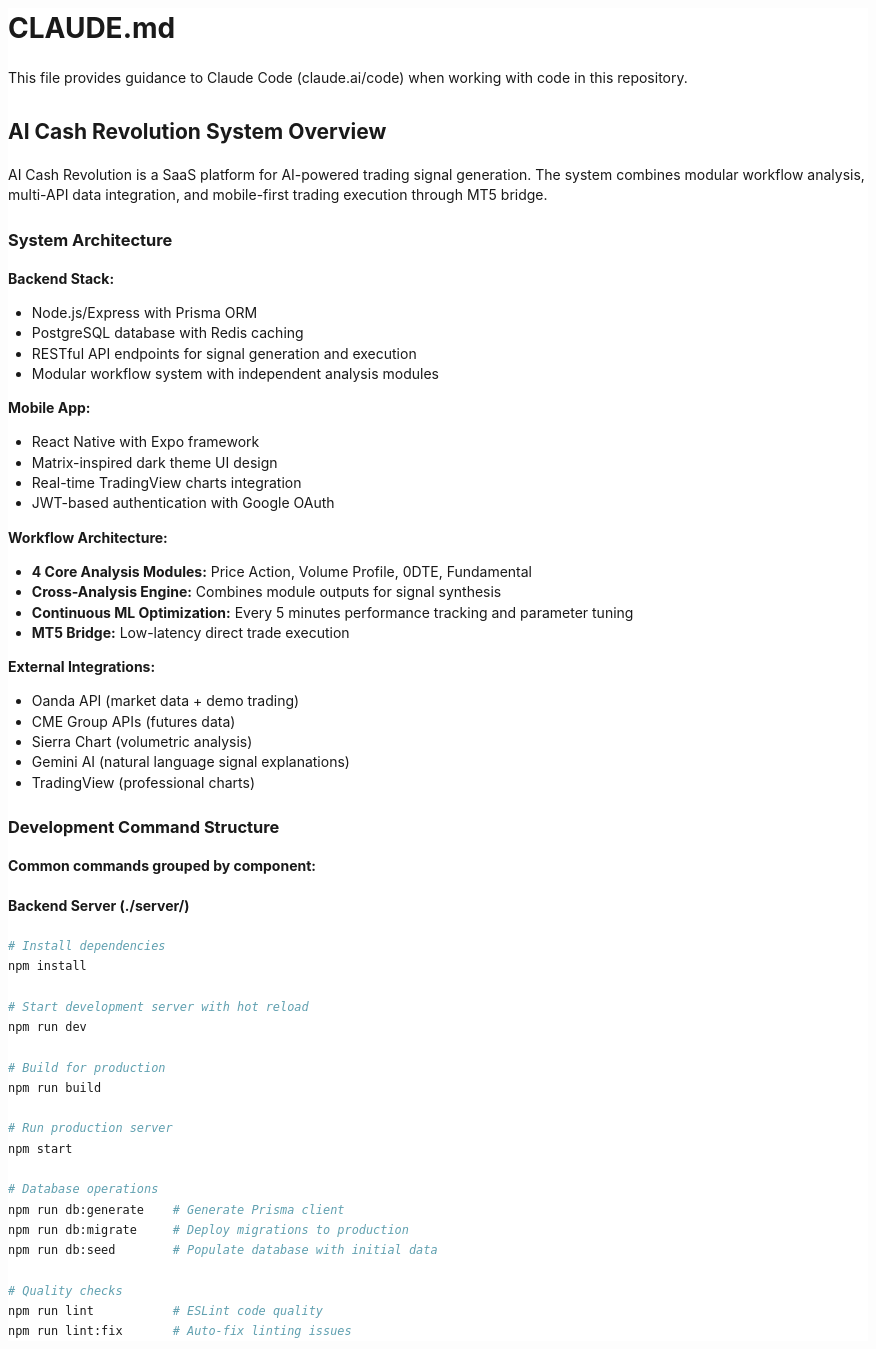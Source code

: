 # CLAUDE.md

This file provides guidance to Claude Code (claude.ai/code) when working with code in this repository.

## AI Cash Revolution System Overview

AI Cash Revolution is a SaaS platform for AI-powered trading signal generation. The system combines modular workflow analysis, multi-API data integration, and mobile-first trading execution through MT5 bridge.

### System Architecture

**Backend Stack:**
- Node.js/Express with Prisma ORM
- PostgreSQL database with Redis caching
- RESTful API endpoints for signal generation and execution
- Modular workflow system with independent analysis modules

**Mobile App:**
- React Native with Expo framework
- Matrix-inspired dark theme UI design
- Real-time TradingView charts integration
- JWT-based authentication with Google OAuth

**Workflow Architecture:**
- **4 Core Analysis Modules:** Price Action, Volume Profile, 0DTE, Fundamental
- **Cross-Analysis Engine:** Combines module outputs for signal synthesis
- **Continuous ML Optimization:** Every 5 minutes performance tracking and parameter tuning
- **MT5 Bridge:** Low-latency direct trade execution

**External Integrations:**
- Oanda API (market data + demo trading)
- CME Group APIs (futures data)
- Sierra Chart (volumetric analysis)
- Gemini AI (natural language signal explanations)
- TradingView (professional charts)

### Development Command Structure

**Common commands grouped by component:**

#### Backend Server (./server/)
```bash
# Install dependencies
npm install

# Start development server with hot reload
npm run dev

# Build for production
npm run build

# Run production server
npm start

# Database operations
npm run db:generate    # Generate Prisma client
npm run db:migrate     # Deploy migrations to production
npm run db:seed        # Populate database with initial data

# Quality checks
npm run lint           # ESLint code quality
npm run lint:fix       # Auto-fix linting issues
```